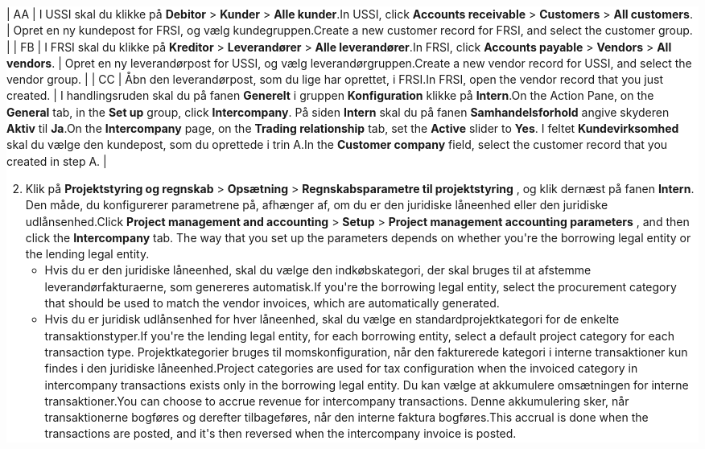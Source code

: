    |  <span data-ttu-id="dcf8f-136">A</span><span class="sxs-lookup"><span data-stu-id="dcf8f-136">A</span></span>   | <span data-ttu-id="dcf8f-137">I USSI skal du klikke på <strong>Debitor</strong> &gt; <strong>Kunder</strong> &gt; <strong>Alle kunder</strong>.</span><span class="sxs-lookup"><span data-stu-id="dcf8f-137">In USSI, click <strong>Accounts receivable</strong> &gt; <strong>Customers</strong> &gt; <strong>All customers</strong>.</span></span> |                                                                                                                                                                  <span data-ttu-id="dcf8f-138">Opret en ny kundepost for FRSI, og vælg kundegruppen.</span><span class="sxs-lookup"><span data-stu-id="dcf8f-138">Create a new customer record for FRSI, and select the customer group.</span></span>                                                                                                                                                                  |
   |  <span data-ttu-id="dcf8f-139">F</span><span class="sxs-lookup"><span data-stu-id="dcf8f-139">B</span></span>   |    <span data-ttu-id="dcf8f-140">I FRSI skal du klikke på <strong>Kreditor</strong> &gt; <strong>Leverandører</strong> &gt; <strong>Alle leverandører</strong>.</span><span class="sxs-lookup"><span data-stu-id="dcf8f-140">In FRSI, click <strong>Accounts payable</strong> &gt; <strong>Vendors</strong> &gt; <strong>All vendors</strong>.</span></span>     |                                                                                                                                                                    <span data-ttu-id="dcf8f-141">Opret en ny leverandørpost for USSI, og vælg leverandørgruppen.</span><span class="sxs-lookup"><span data-stu-id="dcf8f-141">Create a new vendor record for USSI, and select the vendor group.</span></span>                                                                                                                                                                    |
   |  <span data-ttu-id="dcf8f-142">C</span><span class="sxs-lookup"><span data-stu-id="dcf8f-142">C</span></span>   |                                  <span data-ttu-id="dcf8f-143">Åbn den leverandørpost, som du lige har oprettet, i FRSI.</span><span class="sxs-lookup"><span data-stu-id="dcf8f-143">In FRSI, open the vendor record that you just created.</span></span>                                  | <span data-ttu-id="dcf8f-144">I handlingsruden skal du på fanen <strong>Generelt</strong> i gruppen <strong>Konfiguration</strong> klikke på <strong>Intern</strong>.</span><span class="sxs-lookup"><span data-stu-id="dcf8f-144">On the Action Pane, on the <strong>General</strong> tab, in the <strong>Set up</strong> group, click <strong>Intercompany</strong>.</span></span> <span data-ttu-id="dcf8f-145">På siden <strong>Intern</strong> skal du på fanen <strong>Samhandelsforhold</strong> angive skyderen <strong>Aktiv</strong> til <strong>Ja</strong>.</span><span class="sxs-lookup"><span data-stu-id="dcf8f-145">On the <strong>Intercompany</strong> page, on the <strong>Trading relationship</strong> tab, set the <strong>Active</strong> slider to <strong>Yes</strong>.</span></span> <span data-ttu-id="dcf8f-146">I feltet <strong>Kundevirksomhed</strong> skal du vælge den kundepost, som du oprettede i trin A.</span><span class="sxs-lookup"><span data-stu-id="dcf8f-146">In the <strong>Customer company</strong> field, select the customer record that you created in step A.</span></span> |


2. <span data-ttu-id="dcf8f-147">Klik på **Projektstyring og regnskab** &gt; **Opsætning** &gt; **Regnskabsparametre til projektstyring** , og klik dernæst på fanen **Intern**. Den måde, du konfigurerer parametrene på, afhænger af, om du er den juridiske låneenhed eller den juridiske udlånsenhed.</span><span class="sxs-lookup"><span data-stu-id="dcf8f-147">Click **Project management and accounting** &gt; **Setup** &gt; **Project management accounting parameters** , and then click the **Intercompany** tab. The way that you set up the parameters depends on whether you're the borrowing legal entity or the lending legal entity.</span></span>
   -   <span data-ttu-id="dcf8f-148">Hvis du er den juridiske låneenhed, skal du vælge den indkøbskategori, der skal bruges til at afstemme leverandørfakturaerne, som genereres automatisk.</span><span class="sxs-lookup"><span data-stu-id="dcf8f-148">If you're the borrowing legal entity, select the procurement category that should be used to match the vendor invoices, which are automatically generated.</span></span>
   -   <span data-ttu-id="dcf8f-149">Hvis du er juridisk udlånsenhed for hver låneenhed, skal du vælge en standardprojektkategori for de enkelte transaktionstyper.</span><span class="sxs-lookup"><span data-stu-id="dcf8f-149">If you're the lending legal entity, for each borrowing entity, select a default project category for each transaction type.</span></span> <span data-ttu-id="dcf8f-150">Projektkategorier bruges til momskonfiguration, når den fakturerede kategori i interne transaktioner kun findes i den juridiske låneenhed.</span><span class="sxs-lookup"><span data-stu-id="dcf8f-150">Project categories are used for tax configuration when the invoiced category in intercompany transactions exists only in the borrowing legal entity.</span></span> <span data-ttu-id="dcf8f-151">Du kan vælge at akkumulere omsætningen for interne transaktioner.</span><span class="sxs-lookup"><span data-stu-id="dcf8f-151">You can choose to accrue revenue for intercompany transactions.</span></span> <span data-ttu-id="dcf8f-152">Denne akkumulering sker, når transaktionerne bogføres og derefter tilbageføres, når den interne faktura bogføres.</span><span class="sxs-lookup"><span data-stu-id="dcf8f-152">This accrual is done when the transactions are posted, and it's then reversed when the intercompany invoice is posted.</span></span>

